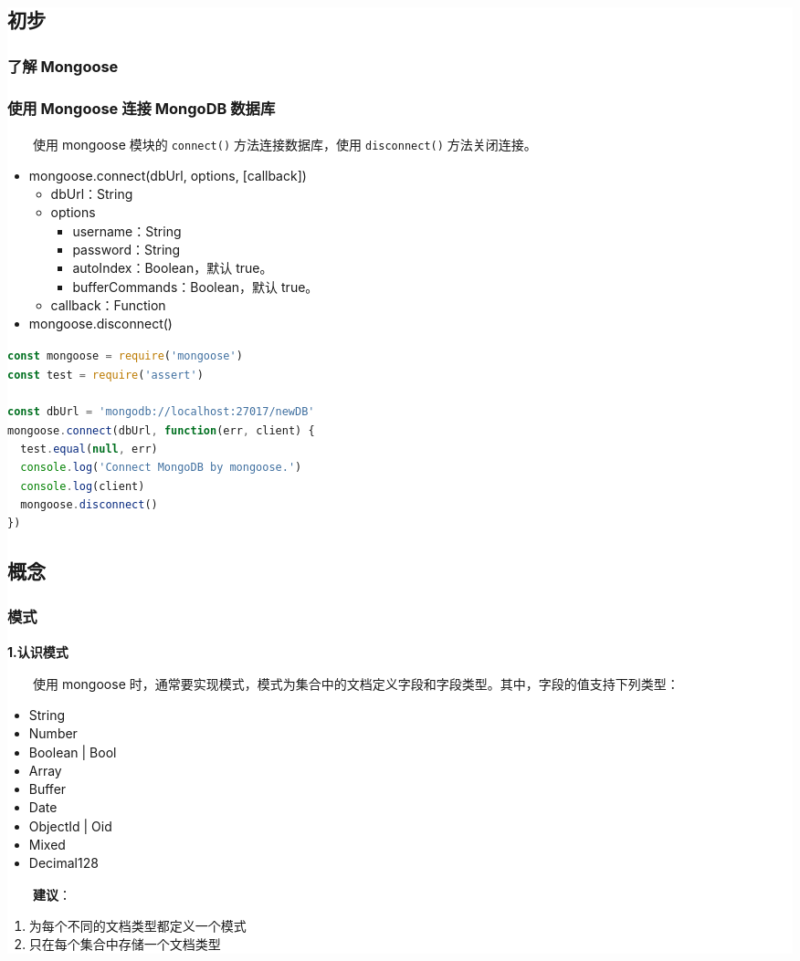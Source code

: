 ## 初步

### 了解 Mongoose


### 使用 Mongoose 连接 MongoDB 数据库
&emsp;&emsp;使用 mongoose 模块的 `connect()` 方法连接数据库，使用 `disconnect()` 方法关闭连接。
+ mongoose.connect(dbUrl, options, [callback])
  + dbUrl：String
  + options
    + username：String
    + password：String
    + autoIndex：Boolean，默认 true。
    + bufferCommands：Boolean，默认 true。
  + callback：Function
+ mongoose.disconnect()

```js
const mongoose = require('mongoose')
const test = require('assert')

const dbUrl = 'mongodb://localhost:27017/newDB'
mongoose.connect(dbUrl, function(err, client) {
  test.equal(null, err)
  console.log('Connect MongoDB by mongoose.')
  console.log(client)
  mongoose.disconnect()
})
```


## 概念

### 模式

**1.认识模式**

&emsp;&emsp;使用 mongoose 时，通常要实现模式，模式为集合中的文档定义字段和字段类型。其中，字段的值支持下列类型：

+ String
+ Number
+ Boolean | Bool
+ Array
+ Buffer
+ Date
+ ObjectId | Oid
+ Mixed
+ Decimal128

&emsp;&emsp;**建议**：

1. 为每个不同的文档类型都定义一个模式
2. 只在每个集合中存储一个文档类型
